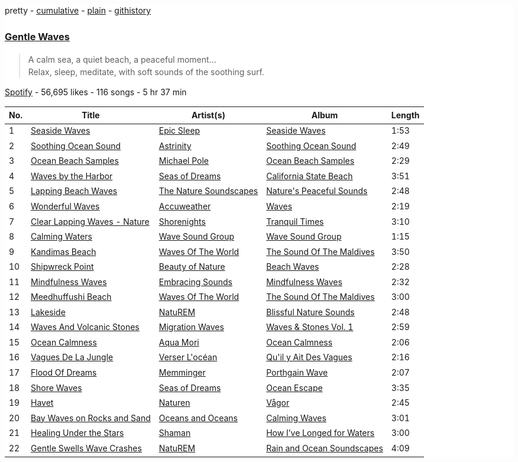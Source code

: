 pretty - [cumulative](/playlists/cumulative/37i9dQZF1DX3f9U3gq0DBT.md) - [plain](/playlists/plain/37i9dQZF1DX3f9U3gq0DBT) - [githistory](https://github.githistory.xyz/mackorone/spotify-playlist-archive/blob/main/playlists/plain/37i9dQZF1DX3f9U3gq0DBT)

### [Gentle Waves](https://open.spotify.com/playlist/37i9dQZF1DX3f9U3gq0DBT)

> A calm sea, a quiet beach, a peaceful moment..\. <br/>Relax, sleep, meditate, with soft sounds of the soothing surf.

[Spotify](https://open.spotify.com/user/spotify) - 56,695 likes - 116 songs - 5 hr 37 min

| No. | Title | Artist(s) | Album | Length |
|---|---|---|---|---|
| 1 | [Seaside Waves](https://open.spotify.com/track/4jj9EEvizpNARAlvjPR96w) | [Epic Sleep](https://open.spotify.com/artist/38dOlLBxTQQFh4ElaWTpCt) | [Seaside Waves](https://open.spotify.com/album/5gDuTy9AEOA2JLw5FAk1RR) | 1:53 |
| 2 | [Soothing Ocean Sound](https://open.spotify.com/track/2ACz2tjRaxwK2v7Gsmm5X2) | [Astrinity](https://open.spotify.com/artist/1w4jhXTFvr5k1Zk7GJ7Iyq) | [Soothing Ocean Sound](https://open.spotify.com/album/6YwzxAxdw92YooMgYSLbeq) | 2:49 |
| 3 | [Ocean Beach Samples](https://open.spotify.com/track/74XEPklrorD1MUoyemUYOA) | [Michael Pole](https://open.spotify.com/artist/5QOg8xdFwY9ttJgSXlp8Jk) | [Ocean Beach Samples](https://open.spotify.com/album/0rp2448Xx1xBQrHCRGdlcX) | 2:29 |
| 4 | [Waves by the Harbor](https://open.spotify.com/track/1jUR99UKOAVPB9QsHfrvFw) | [Seas of Dreams](https://open.spotify.com/artist/3LBTs7b0sQ2EOsCmD20Aat) | [California State Beach](https://open.spotify.com/album/4s0H6DDLfNwpuAS1wFO3CY) | 3:51 |
| 5 | [Lapping Beach Waves](https://open.spotify.com/track/0Ik42Jr8xITVs4XyRjTpN3) | [The Nature Soundscapes](https://open.spotify.com/artist/02EkiP3hYgkSISBAS0nfjG) | [Nature's Peaceful Sounds](https://open.spotify.com/album/3OmH5IoMCLOK4ehfVhc21y) | 2:48 |
| 6 | [Wonderful Waves](https://open.spotify.com/track/0rukwrhQhqQMjxlmiB4O7p) | [Accuweather](https://open.spotify.com/artist/2Y7k2YqDWE9s1eSuQlaWNi) | [Waves](https://open.spotify.com/album/3VIo7FqeD57ohtsXtmfuvu) | 2:19 |
| 7 | [Clear Lapping Waves \- Nature](https://open.spotify.com/track/4dk9bA6biEFSDDActVq8jI) | [Shorenights](https://open.spotify.com/artist/5LG3LsvrCVe6h2BVrcaqc1) | [Tranquil Times](https://open.spotify.com/album/45HAsIbYCjaOgwIFGkJlUl) | 3:10 |
| 8 | [Calming Waters](https://open.spotify.com/track/5G3q73A0Iuz7DdDHqE2bjo) | [Wave Sound Group](https://open.spotify.com/artist/5DO3Isgj0gLAExTaVzbfMB) | [Wave Sound Group](https://open.spotify.com/album/1oUtf4VOmAC1sEcwHdAYFd) | 1:15 |
| 9 | [Kandimas Beach](https://open.spotify.com/track/4wCU6Dhzfwjd7B0uxyF5c0) | [Waves Of The World](https://open.spotify.com/artist/0wPhL56uUAolfkN9itMSc3) | [The Sound Of The Maldives](https://open.spotify.com/album/0XQVlEc0Ubaln9dh6EpfXB) | 3:50 |
| 10 | [Shipwreck Point](https://open.spotify.com/track/1SN4KuesD23b4mfPrm53vV) | [Beauty of Nature](https://open.spotify.com/artist/60Z6UmKsZWqsQtg0XHL4Ct) | [Beach Waves](https://open.spotify.com/album/5tEQ9IoL6MCAHS43Iepe3b) | 2:28 |
| 11 | [Mindfulness Waves](https://open.spotify.com/track/0E5wXj0hlHSM3VwbbV121F) | [Embracing Sounds](https://open.spotify.com/artist/3yrsA40P229aJh2vhsvn61) | [Mindfulness Waves](https://open.spotify.com/album/6TJgsLKMgobfZSI4m12u8i) | 2:32 |
| 12 | [Meedhuffushi Beach](https://open.spotify.com/track/2UCaFV9P3JLZHMs2vbctei) | [Waves Of The World](https://open.spotify.com/artist/0wPhL56uUAolfkN9itMSc3) | [The Sound Of The Maldives](https://open.spotify.com/album/0XQVlEc0Ubaln9dh6EpfXB) | 3:00 |
| 13 | [Lakeside](https://open.spotify.com/track/61sxx44952Sk8QvxcXYBjL) | [NatuREM](https://open.spotify.com/artist/03eX3RX46RbMeY7FA8xF99) | [Blissful Nature Sounds](https://open.spotify.com/album/07rmOLfWdDDM4rJx1VhjR6) | 2:48 |
| 14 | [Waves And Volcanic Stones](https://open.spotify.com/track/1oqW7AQpasXfs0TxLDYLd4) | [Migration Waves](https://open.spotify.com/artist/63fCKwNhdVPMiIjiWRBeoC) | [Waves & Stones Vol\. 1](https://open.spotify.com/album/0UbNvoFuV3h5KEqluG46dx) | 2:59 |
| 15 | [Ocean Calmness](https://open.spotify.com/track/3PRHjxciZrPsj9IVyv6sbF) | [Aqua Mori](https://open.spotify.com/artist/57mq2ABiWJNQXkliuTjn8X) | [Ocean Calmness](https://open.spotify.com/album/3XU2dLIkoFYTqIlpZOKpqA) | 2:06 |
| 16 | [Vagues De La Jungle](https://open.spotify.com/track/0DSSSqwzXdMntOzeWBpGex) | [Verser L'océan](https://open.spotify.com/artist/4nutD76Lc9y2SnhnvCKwpv) | [Qu'il y Ait Des Vagues](https://open.spotify.com/album/0OttF9JysaBodtfNJ5fG9i) | 2:16 |
| 17 | [Flood Of Dreams](https://open.spotify.com/track/2abDqcxNlX6FtkpZ2VJ00Z) | [Memminger](https://open.spotify.com/artist/18C09r0LhahZlz3yOqzkME) | [Porthgain Wave](https://open.spotify.com/album/640iYvnQKp9oL17PkcHI6t) | 2:07 |
| 18 | [Shore Waves](https://open.spotify.com/track/1IBrspE2Vn1kYMgaPBINDu) | [Seas of Dreams](https://open.spotify.com/artist/3LBTs7b0sQ2EOsCmD20Aat) | [Ocean Escape](https://open.spotify.com/album/2ejB5Om23BjIfUnhuSeL5u) | 3:35 |
| 19 | [Havet](https://open.spotify.com/track/3regPJNSt7hVBnraGRzM8H) | [Naturen](https://open.spotify.com/artist/3ajIuyxPMn88QDy3p6P6FB) | [Vågor](https://open.spotify.com/album/69xD1tkgfYKsLewObxwDQg) | 2:45 |
| 20 | [Bay Waves on Rocks and Sand](https://open.spotify.com/track/4VcdO0QFQlTdrOsw6bgRgS) | [Oceans and Oceans](https://open.spotify.com/artist/3ZLF0UFllODjILvQs3fzRJ) | [Calming Waves](https://open.spotify.com/album/5703gx47zUeK2Yat4lFuQ1) | 3:01 |
| 21 | [Healing Under the Stars](https://open.spotify.com/track/6ayvRuJL4YdF5z05MpPO4r) | [Shaman](https://open.spotify.com/artist/35P36DZtjEMEP2KOO9759M) | [How I’ve Longed for Waters](https://open.spotify.com/album/7yPGQJgZTf06KdXVOVaDSa) | 3:00 |
| 22 | [Gentle Swells Wave Crashes](https://open.spotify.com/track/0R2IFAk7adUzQNMg90PkuW) | [NatuREM](https://open.spotify.com/artist/03eX3RX46RbMeY7FA8xF99) | [Rain and Ocean Soundscapes](https://open.spotify.com/album/5hbhvPjENqCuWA1pfl0KJZ) | 4:09 |